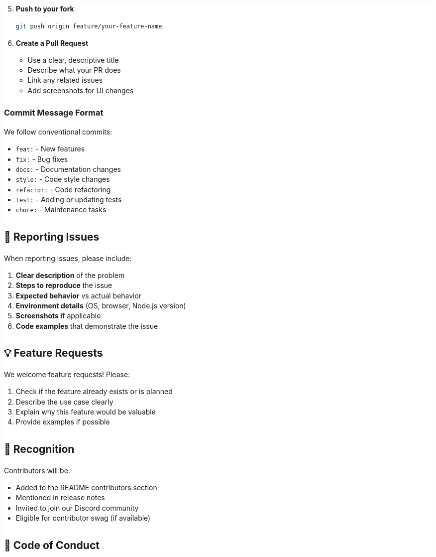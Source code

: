 5. **Push to your fork**
   ```bash
   git push origin feature/your-feature-name
   ```

6. **Create a Pull Request**
   - Use a clear, descriptive title
   - Describe what your PR does
   - Link any related issues
   - Add screenshots for UI changes

### Commit Message Format

We follow conventional commits:

- `feat:` - New features
- `fix:` - Bug fixes
- `docs:` - Documentation changes
- `style:` - Code style changes
- `refactor:` - Code refactoring
- `test:` - Adding or updating tests
- `chore:` - Maintenance tasks

## 🐛 Reporting Issues

When reporting issues, please include:

1. **Clear description** of the problem
2. **Steps to reproduce** the issue
3. **Expected behavior** vs actual behavior
4. **Environment details** (OS, browser, Node.js version)
5. **Screenshots** if applicable
6. **Code examples** that demonstrate the issue

## 💡 Feature Requests

We welcome feature requests! Please:

1. Check if the feature already exists or is planned
2. Describe the use case clearly
3. Explain why this feature would be valuable
4. Provide examples if possible

## 🎉 Recognition

Contributors will be:

- Added to the README contributors section
- Mentioned in release notes
- Invited to join our Discord community
- Eligible for contributor swag (if available)

## 🤝 Code of Conduct
